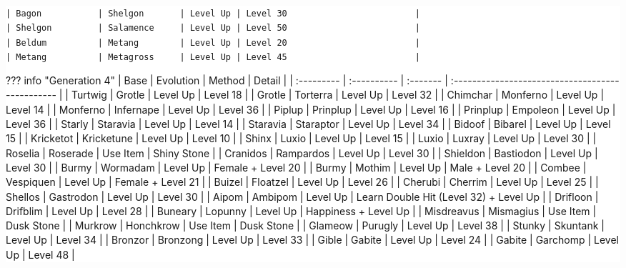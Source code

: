     | Bagon           | Shelgon       | Level Up | Level 30                         |
    | Shelgon         | Salamence     | Level Up | Level 50                         |
    | Beldum          | Metang        | Level Up | Level 20                         |
    | Metang          | Metagross     | Level Up | Level 45                         |

??? info "Generation 4"
    | Base       | Evolution   | Method   | Detail                                           |
    | :--------- | :---------- | :------- | :----------------------------------------------- |
    | Turtwig    | Grotle      | Level Up | Level 18                                         |
    | Grotle     | Torterra    | Level Up | Level 32                                         |
    | Chimchar   | Monferno    | Level Up | Level 14                                         |
    | Monferno   | Infernape   | Level Up | Level 36                                         |
    | Piplup     | Prinplup    | Level Up | Level 16                                         |
    | Prinplup   | Empoleon    | Level Up | Level 36                                         |
    | Starly     | Staravia    | Level Up | Level 14                                         |
    | Staravia   | Staraptor   | Level Up | Level 34                                         |
    | Bidoof     | Bibarel     | Level Up | Level 15                                         |
    | Kricketot  | Kricketune  | Level Up | Level 10                                         |
    | Shinx      | Luxio       | Level Up | Level 15                                         |
    | Luxio      | Luxray      | Level Up | Level 30                                         |
    | Roselia    | Roserade    | Use Item | Shiny Stone                                      |
    | Cranidos   | Rampardos   | Level Up | Level 30                                         |
    | Shieldon   | Bastiodon   | Level Up | Level 30                                         |
    | Burmy      | Wormadam    | Level Up | Female + Level 20                                |
    | Burmy      | Mothim      | Level Up | Male + Level 20                                  |
    | Combee     | Vespiquen   | Level Up | Female + Level 21                                |
    | Buizel     | Floatzel    | Level Up | Level 26                                         |
    | Cherubi    | Cherrim     | Level Up | Level 25                                         |
    | Shellos    | Gastrodon   | Level Up | Level 30                                         |
    | Aipom      | Ambipom     | Level Up | Learn Double Hit (Level 32) + Level Up           |
    | Drifloon   | Drifblim    | Level Up | Level 28                                         |
    | Buneary    | Lopunny     | Level Up | Happiness + Level Up                             |
    | Misdreavus | Mismagius   | Use Item | Dusk Stone                                       |
    | Murkrow    | Honchkrow   | Use Item | Dusk Stone                                       |
    | Glameow    | Purugly     | Level Up | Level 38                                         |
    | Stunky     | Skuntank    | Level Up | Level 34                                         |
    | Bronzor    | Bronzong    | Level Up | Level 33                                         |
    | Gible      | Gabite      | Level Up | Level 24                                         |
    | Gabite     | Garchomp    | Level Up | Level 48                                         |